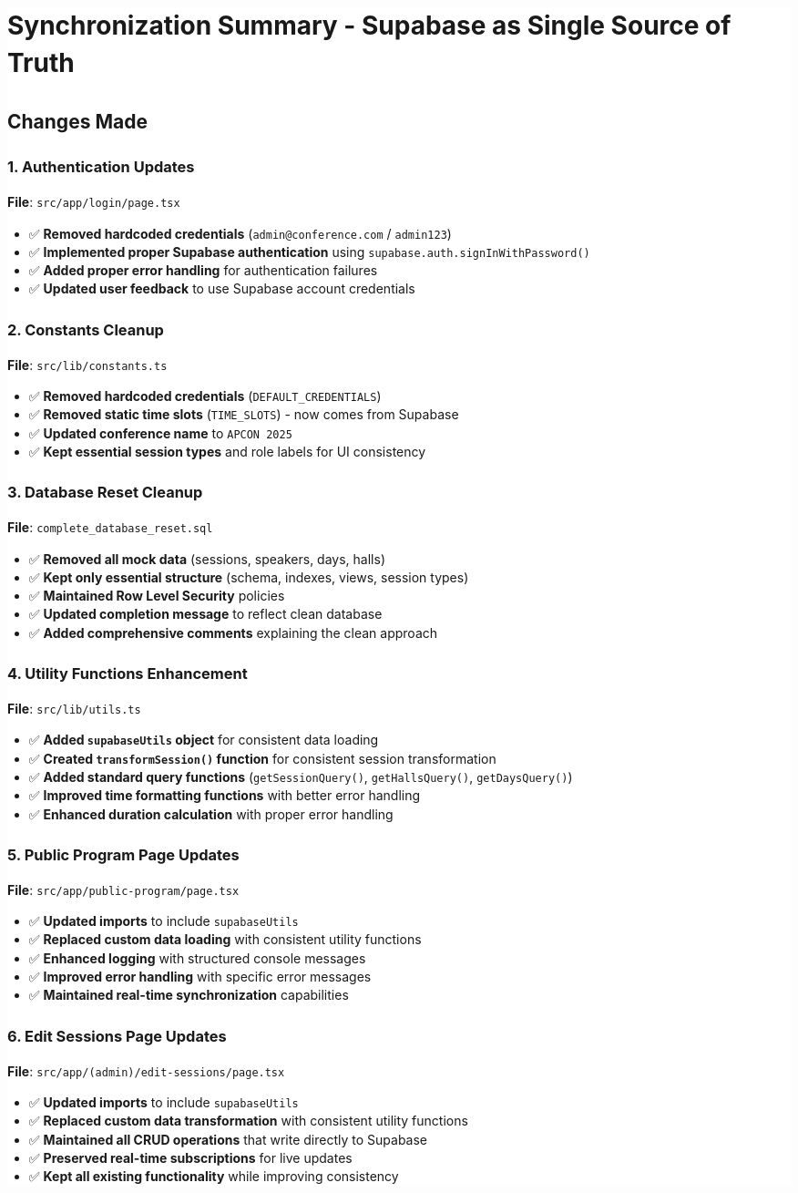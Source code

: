 # Synchronization Summary - Supabase as Single Source of Truth

## Changes Made

### 1. Authentication Updates
**File**: `src/app/login/page.tsx`
- ✅ **Removed hardcoded credentials** (`admin@conference.com` / `admin123`)
- ✅ **Implemented proper Supabase authentication** using `supabase.auth.signInWithPassword()`
- ✅ **Added proper error handling** for authentication failures
- ✅ **Updated user feedback** to use Supabase account credentials

### 2. Constants Cleanup
**File**: `src/lib/constants.ts`
- ✅ **Removed hardcoded credentials** (`DEFAULT_CREDENTIALS`)
- ✅ **Removed static time slots** (`TIME_SLOTS`) - now comes from Supabase
- ✅ **Updated conference name** to `APCON 2025`
- ✅ **Kept essential session types** and role labels for UI consistency

### 3. Database Reset Cleanup
**File**: `complete_database_reset.sql`
- ✅ **Removed all mock data** (sessions, speakers, days, halls)
- ✅ **Kept only essential structure** (schema, indexes, views, session types)
- ✅ **Maintained Row Level Security** policies
- ✅ **Updated completion message** to reflect clean database
- ✅ **Added comprehensive comments** explaining the clean approach

### 4. Utility Functions Enhancement
**File**: `src/lib/utils.ts`
- ✅ **Added `supabaseUtils` object** for consistent data loading
- ✅ **Created `transformSession()` function** for consistent session transformation
- ✅ **Added standard query functions** (`getSessionQuery()`, `getHallsQuery()`, `getDaysQuery()`)
- ✅ **Improved time formatting functions** with better error handling
- ✅ **Enhanced duration calculation** with proper error handling

### 5. Public Program Page Updates
**File**: `src/app/public-program/page.tsx`
- ✅ **Updated imports** to include `supabaseUtils`
- ✅ **Replaced custom data loading** with consistent utility functions
- ✅ **Enhanced logging** with structured console messages
- ✅ **Improved error handling** with specific error messages
- ✅ **Maintained real-time synchronization** capabilities

### 6. Edit Sessions Page Updates
**File**: `src/app/(admin)/edit-sessions/page.tsx`
- ✅ **Updated imports** to include `supabaseUtils`
- ✅ **Replaced custom data transformation** with consistent utility functions
- ✅ **Maintained all CRUD operations** that write directly to Supabase
- ✅ **Preserved real-time subscriptions** for live updates
- ✅ **Kept all existing functionality** while improving consistency
